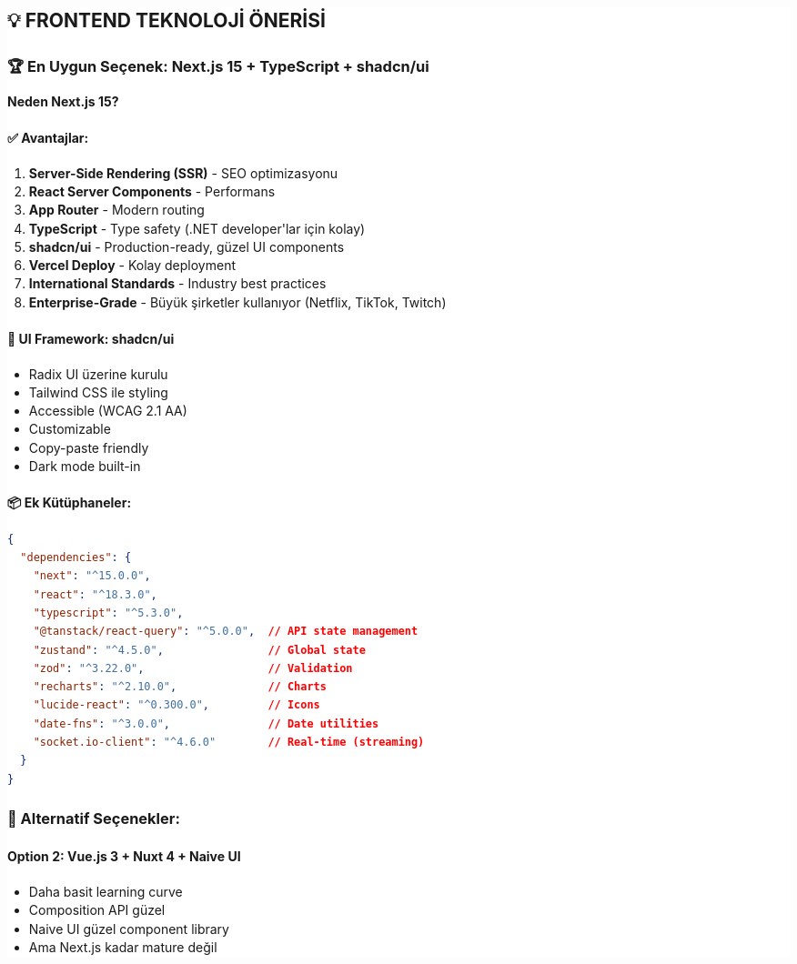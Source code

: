## 💡 FRONTEND TEKNOLOJİ ÖNERİSİ

### 🏆 En Uygun Seçenek: **Next.js 15 + TypeScript + shadcn/ui**

**Neden Next.js 15?**

#### ✅ Avantajlar:
1. **Server-Side Rendering (SSR)** - SEO optimizasyonu
2. **React Server Components** - Performans
3. **App Router** - Modern routing
4. **TypeScript** - Type safety (.NET developer'lar için kolay)
5. **shadcn/ui** - Production-ready, güzel UI components
6. **Vercel Deploy** - Kolay deployment
7. **International Standards** - Industry best practices
8. **Enterprise-Grade** - Büyük şirketler kullanıyor (Netflix, TikTok, Twitch)

#### 🎨 UI Framework: **shadcn/ui**
- Radix UI üzerine kurulu
- Tailwind CSS ile styling
- Accessible (WCAG 2.1 AA)
- Customizable
- Copy-paste friendly
- Dark mode built-in

#### 📦 Ek Kütüphaneler:
```json
{
  "dependencies": {
    "next": "^15.0.0",
    "react": "^18.3.0",
    "typescript": "^5.3.0",
    "@tanstack/react-query": "^5.0.0",  // API state management
    "zustand": "^4.5.0",                // Global state
    "zod": "^3.22.0",                   // Validation
    "recharts": "^2.10.0",              // Charts
    "lucide-react": "^0.300.0",         // Icons
    "date-fns": "^3.0.0",               // Date utilities
    "socket.io-client": "^4.6.0"        // Real-time (streaming)
  }
}
```

### 🥈 Alternatif Seçenekler:

#### **Option 2: Vue.js 3 + Nuxt 4 + Naive UI**
- Daha basit learning curve
- Composition API güzel
- Naive UI güzel component library
- Ama Next.js kadar mature değil

